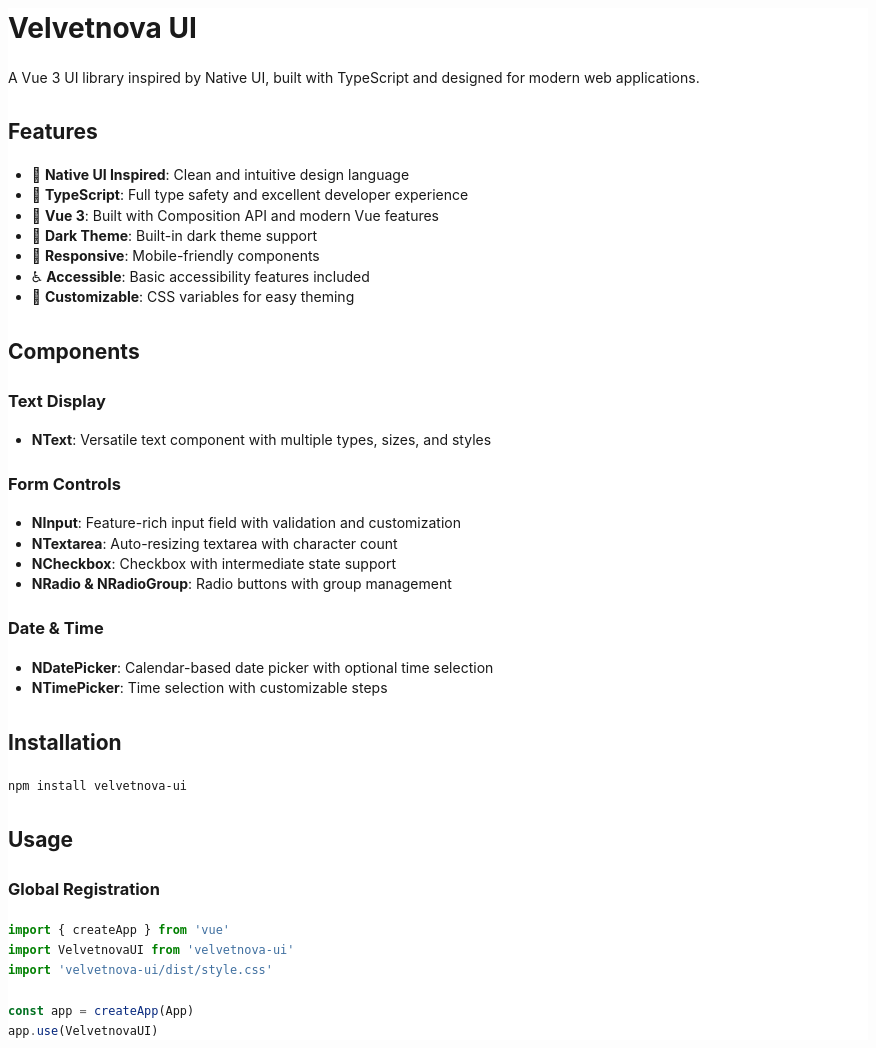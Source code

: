 # Velvetnova UI

A Vue 3 UI library inspired by Native UI, built with TypeScript and designed for modern web applications.

## Features

- 🎨 **Native UI Inspired**: Clean and intuitive design language
- 🔧 **TypeScript**: Full type safety and excellent developer experience
- 🎯 **Vue 3**: Built with Composition API and modern Vue features
- 🌙 **Dark Theme**: Built-in dark theme support
- 📱 **Responsive**: Mobile-friendly components
- ♿ **Accessible**: Basic accessibility features included
- 🎨 **Customizable**: CSS variables for easy theming

## Components

### Text Display
- **NText**: Versatile text component with multiple types, sizes, and styles

### Form Controls
- **NInput**: Feature-rich input field with validation and customization
- **NTextarea**: Auto-resizing textarea with character count
- **NCheckbox**: Checkbox with intermediate state support
- **NRadio & NRadioGroup**: Radio buttons with group management

### Date & Time
- **NDatePicker**: Calendar-based date picker with optional time selection
- **NTimePicker**: Time selection with customizable steps

## Installation

```bash
npm install velvetnova-ui
```

## Usage

### Global Registration

```ts
import { createApp } from 'vue'
import VelvetnovaUI from 'velvetnova-ui'
import 'velvetnova-ui/dist/style.css'

const app = createApp(App)
app.use(VelvetnovaUI)
```

